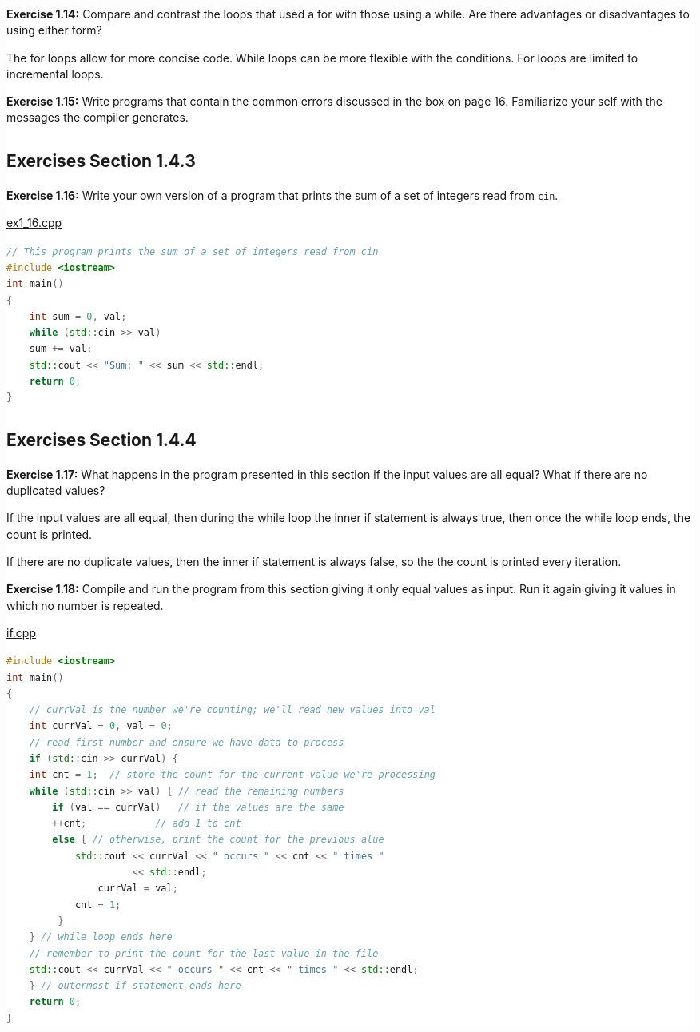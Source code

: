 **Exercise 1.14:** Compare and contrast the loops that used a for with those using a while. Are there advantages or disadvantages to using either form?

The for loops allow for more concise code. While loops can be more flexible with the conditions. For loops are limited to incremental loops.

**Exercise 1.15:** Write programs that contain the common errors discussed in the box on page 16. Familiarize your self with the messages the compiler generates.

## Exercises Section 1.4.3
**Exercise 1.16:** Write your own version of a program that prints the sum of a set of integers read from `cin`.

[ex1_16.cpp](src/ex1_16.cpp)

```cpp
// This program prints the sum of a set of integers read from cin
#include <iostream>
int main()
{
    int sum = 0, val;
    while (std::cin >> val) 
	sum += val;
    std::cout << "Sum: " << sum << std::endl;
    return 0;
}
```

## Exercises Section 1.4.4
**Exercise 1.17:** What happens in the program presented in this section if the input values are all equal? What if there are no duplicated values?

If the input values are all equal, then during the while loop the inner if statement is always true, then once the while loop ends, the count is printed.

If there are no duplicate values, then the inner if statement is always false, so the the count is printed every iteration.

**Exercise 1.18:** Compile and run the program from this section giving it only equal values as input. Run it again giving it values in which no number is repeated.

[if.cpp](src/if.cpp)

```cpp
#include <iostream>
int main()
{
    // currVal is the number we're counting; we'll read new values into val
    int currVal = 0, val = 0;
    // read first number and ensure we have data to process
    if (std::cin >> currVal) {
	int cnt = 1;  // store the count for the current value we're processing
	while (std::cin >> val) { // read the remaining numbers
	    if (val == currVal)   // if the values are the same
		++cnt;            // add 1 to cnt
	    else { // otherwise, print the count for the previous alue
		    std::cout << currVal << " occurs " << cnt << " times "
		              << std::endl;
	            currVal = val;
		    cnt = 1;
		 }
	} // while loop ends here
	// remember to print the count for the last value in the file
	std::cout << currVal << " occurs " << cnt << " times " << std::endl;
    } // outermost if statement ends here
    return 0;
}
```